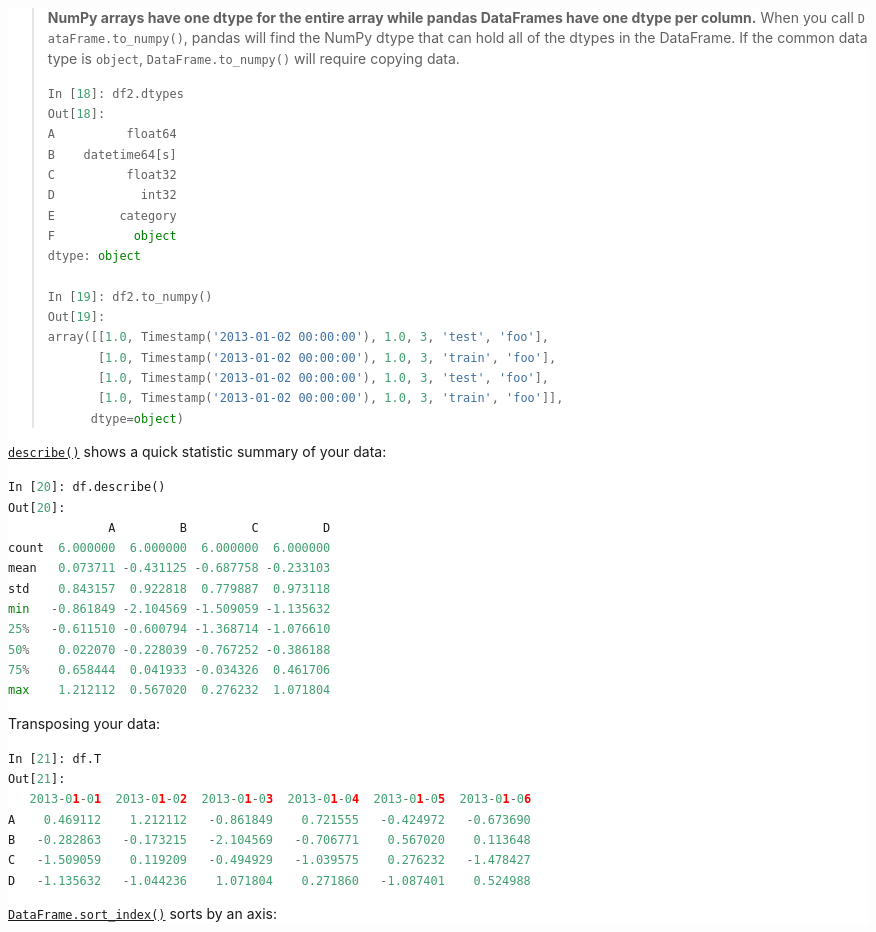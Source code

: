 > **NumPy arrays have one dtype for the entire array while pandas DataFrames have one dtype per column.** When you call `DataFrame.to_numpy()`, pandas will find the NumPy dtype that can hold all of the dtypes in the DataFrame. If the common data type is `object`, `DataFrame.to_numpy()` will require copying data.
> ```python
> In [18]: df2.dtypes
> Out[18]: 
> A          float64
> B    datetime64[s]
> C          float32
> D            int32
> E         category
> F           object
> dtype: object
> 
> In [19]: df2.to_numpy()
> Out[19]: 
> array([[1.0, Timestamp('2013-01-02 00:00:00'), 1.0, 3, 'test', 'foo'],
>        [1.0, Timestamp('2013-01-02 00:00:00'), 1.0, 3, 'train', 'foo'],
>        [1.0, Timestamp('2013-01-02 00:00:00'), 1.0, 3, 'test', 'foo'],
>        [1.0, Timestamp('2013-01-02 00:00:00'), 1.0, 3, 'train', 'foo']],
>       dtype=object)
> ```

[`describe()`](https://pandas.pydata.org/docs/reference/api/pandas.DataFrame.describe.html#pandas.DataFrame.describe) shows a quick statistic summary of your data:

```python
In [20]: df.describe()
Out[20]: 
              A         B         C         D
count  6.000000  6.000000  6.000000  6.000000
mean   0.073711 -0.431125 -0.687758 -0.233103
std    0.843157  0.922818  0.779887  0.973118
min   -0.861849 -2.104569 -1.509059 -1.135632
25%   -0.611510 -0.600794 -1.368714 -1.076610
50%    0.022070 -0.228039 -0.767252 -0.386188
75%    0.658444  0.041933 -0.034326  0.461706
max    1.212112  0.567020  0.276232  1.071804
```

Transposing your data:

```python
In [21]: df.T
Out[21]: 
   2013-01-01  2013-01-02  2013-01-03  2013-01-04  2013-01-05  2013-01-06
A    0.469112    1.212112   -0.861849    0.721555   -0.424972   -0.673690
B   -0.282863   -0.173215   -2.104569   -0.706771    0.567020    0.113648
C   -1.509059    0.119209   -0.494929   -1.039575    0.276232   -1.478427
D   -1.135632   -1.044236    1.071804    0.271860   -1.087401    0.524988
```

[`DataFrame.sort_index()`](https://pandas.pydata.org/docs/reference/api/pandas.DataFrame.sort_index.html#pandas.DataFrame.sort_index) sorts by an axis:
